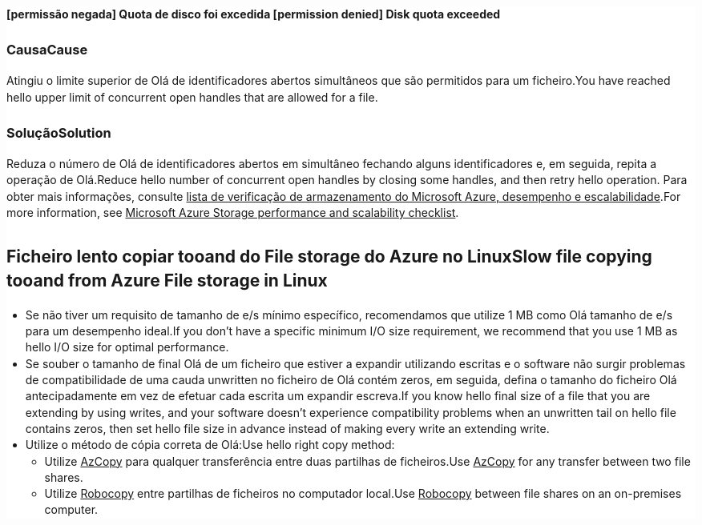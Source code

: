 <span data-ttu-id="d2713-108">**<filename>[permissão negada] Quota de disco foi excedida**</span><span class="sxs-lookup"><span data-stu-id="d2713-108">**<filename> [permission denied] Disk quota exceeded**</span></span>

### <a name="cause"></a><span data-ttu-id="d2713-109">Causa</span><span class="sxs-lookup"><span data-stu-id="d2713-109">Cause</span></span>

<span data-ttu-id="d2713-110">Atingiu o limite superior de Olá de identificadores abertos simultâneos que são permitidos para um ficheiro.</span><span class="sxs-lookup"><span data-stu-id="d2713-110">You have reached hello upper limit of concurrent open handles that are allowed for a file.</span></span>

### <a name="solution"></a><span data-ttu-id="d2713-111">Solução</span><span class="sxs-lookup"><span data-stu-id="d2713-111">Solution</span></span>

<span data-ttu-id="d2713-112">Reduza o número de Olá de identificadores abertos em simultâneo fechando alguns identificadores e, em seguida, repita a operação de Olá.</span><span class="sxs-lookup"><span data-stu-id="d2713-112">Reduce hello number of concurrent open handles by closing some handles, and then retry hello operation.</span></span> <span data-ttu-id="d2713-113">Para obter mais informações, consulte [lista de verificação de armazenamento do Microsoft Azure, desempenho e escalabilidade](../common/storage-performance-checklist.md?toc=%2fazure%2fstorage%2ffiles%2ftoc.json).</span><span class="sxs-lookup"><span data-stu-id="d2713-113">For more information, see [Microsoft Azure Storage performance and scalability checklist](../common/storage-performance-checklist.md?toc=%2fazure%2fstorage%2ffiles%2ftoc.json).</span></span>

<a id="slowfilecopying"></a>
## <a name="slow-file-copying-tooand-from-azure-file-storage-in-linux"></a><span data-ttu-id="d2713-114">Ficheiro lento copiar tooand do File storage do Azure no Linux</span><span class="sxs-lookup"><span data-stu-id="d2713-114">Slow file copying tooand from Azure File storage in Linux</span></span>

-   <span data-ttu-id="d2713-115">Se não tiver um requisito de tamanho de e/s mínimo específico, recomendamos que utilize 1 MB como Olá tamanho de e/s para um desempenho ideal.</span><span class="sxs-lookup"><span data-stu-id="d2713-115">If you don’t have a specific minimum I/O size requirement, we recommend that you use 1 MB as hello I/O size for optimal performance.</span></span>
-   <span data-ttu-id="d2713-116">Se souber o tamanho de final Olá de um ficheiro que estiver a expandir utilizando escritas e o software não surgir problemas de compatibilidade de uma cauda unwritten no ficheiro de Olá contém zeros, em seguida, defina o tamanho do ficheiro Olá antecipadamente em vez de efetuar cada escrita um expandir escreva.</span><span class="sxs-lookup"><span data-stu-id="d2713-116">If you know hello final size of a file that you are extending by using writes, and your software doesn’t experience compatibility problems when an unwritten tail on hello file contains zeros, then set hello file size in advance instead of making every write an extending write.</span></span>
-   <span data-ttu-id="d2713-117">Utilize o método de cópia correta de Olá:</span><span class="sxs-lookup"><span data-stu-id="d2713-117">Use hello right copy method:</span></span>
    -   <span data-ttu-id="d2713-118">Utilize [AzCopy](../common/storage-use-azcopy.md?toc=%2fazure%2fstorage%2ffiles%2ftoc.json#file-copy) para qualquer transferência entre duas partilhas de ficheiros.</span><span class="sxs-lookup"><span data-stu-id="d2713-118">Use [AzCopy](../common/storage-use-azcopy.md?toc=%2fazure%2fstorage%2ffiles%2ftoc.json#file-copy) for any transfer between two file shares.</span></span>
    -   <span data-ttu-id="d2713-119">Utilize [Robocopy](https://blogs.msdn.microsoft.com/granth/2009/12/07/multi-threaded-robocopy-for-faster-copies/) entre partilhas de ficheiros no computador local.</span><span class="sxs-lookup"><span data-stu-id="d2713-119">Use [Robocopy](https://blogs.msdn.microsoft.com/granth/2009/12/07/multi-threaded-robocopy-for-faster-copies/) between file shares on an on-premises computer.</span></span>
